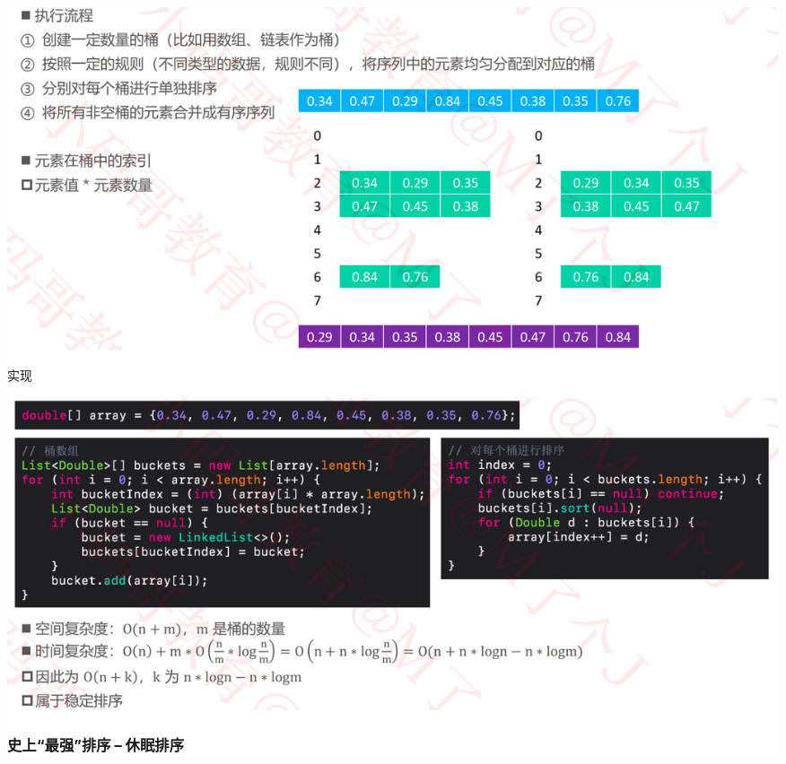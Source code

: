 ![image-20220220171722602](images/image-20220220171722602.png)

实现

![image-20220220171938671](images/image-20220220171938671.png)

### 史上“最强”排序 – 休眠排序
